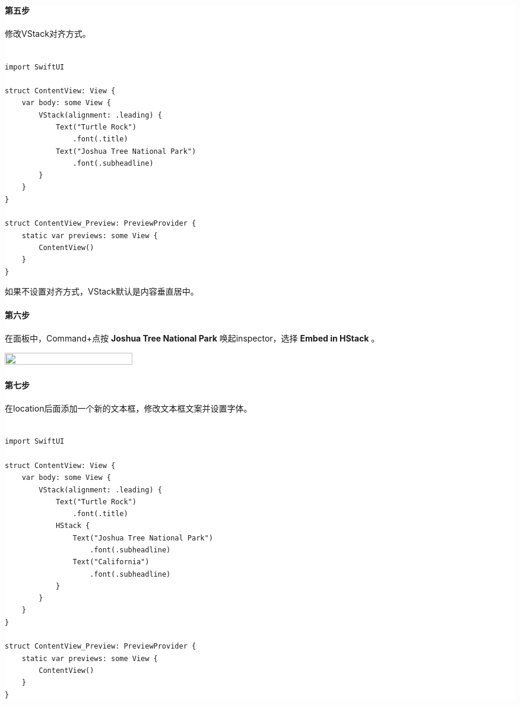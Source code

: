 #### 第五步
修改VStack对齐方式。
```

import SwiftUI

struct ContentView: View {
    var body: some View {
        VStack(alignment: .leading) {
            Text("Turtle Rock")
                .font(.title)
            Text("Joshua Tree National Park")
                .font(.subheadline)
        }
    }
}

struct ContentView_Preview: PreviewProvider {
    static var previews: some View {
        ContentView()
    }
}
```

如果不设置对齐方式，VStack默认是内容垂直居中。

#### 第六步

在面板中，Command+点按 **Joshua Tree National Park** 唤起inspector，选择 **Embed in HStack** 。

<img src="https://docs-assets.developer.apple.com/published/6b3ea9a885/65583827-425a-4943-ba5f-baf14cb7f84b.png" width = 50% height = 50% div align=center />

#### 第七步
在location后面添加一个新的文本框，修改文本框文案并设置字体。

```

import SwiftUI

struct ContentView: View {
    var body: some View {
        VStack(alignment: .leading) {
            Text("Turtle Rock")
                .font(.title)
            HStack {
                Text("Joshua Tree National Park")
                    .font(.subheadline)
                Text("California")
                    .font(.subheadline)
            }
        }
    }
}

struct ContentView_Preview: PreviewProvider {
    static var previews: some View {
        ContentView()
    }
}
```
